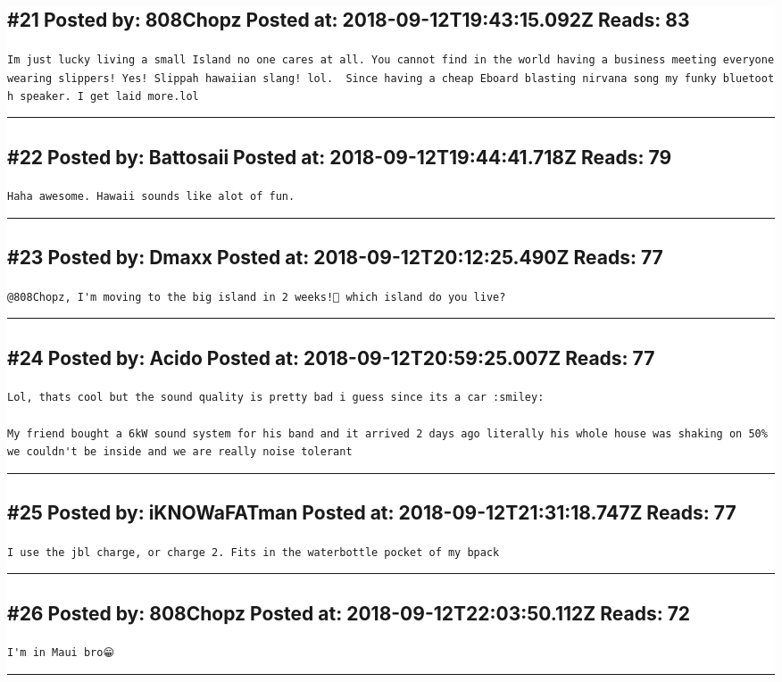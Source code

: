 ## \#21 Posted by: 808Chopz Posted at: 2018-09-12T19:43:15.092Z Reads: 83

```
Im just lucky living a small Island no one cares at all. You cannot find in the world having a business meeting everyone wearing slippers! Yes! Slippah hawaiian slang! lol.  Since having a cheap Eboard blasting nirvana song my funky bluetooth speaker. I get laid more.lol
```

---
## \#22 Posted by: Battosaii Posted at: 2018-09-12T19:44:41.718Z Reads: 79

```
Haha awesome. Hawaii sounds like alot of fun.
```

---
## \#23 Posted by: Dmaxx Posted at: 2018-09-12T20:12:25.490Z Reads: 77

```
@808Chopz, I'm moving to the big island in 2 weeks!🤙 which island do you live?
```

---
## \#24 Posted by: Acido Posted at: 2018-09-12T20:59:25.007Z Reads: 77

```
Lol, thats cool but the sound quality is pretty bad i guess since its a car :smiley:

My friend bought a 6kW sound system for his band and it arrived 2 days ago literally his whole house was shaking on 50% we couldn't be inside and we are really noise tolerant
```

---
## \#25 Posted by: iKNOWaFATman Posted at: 2018-09-12T21:31:18.747Z Reads: 77

```
I use the jbl charge, or charge 2. Fits in the waterbottle pocket of my bpack
```

---
## \#26 Posted by: 808Chopz Posted at: 2018-09-12T22:03:50.112Z Reads: 72

```
I'm in Maui bro😁
```

---